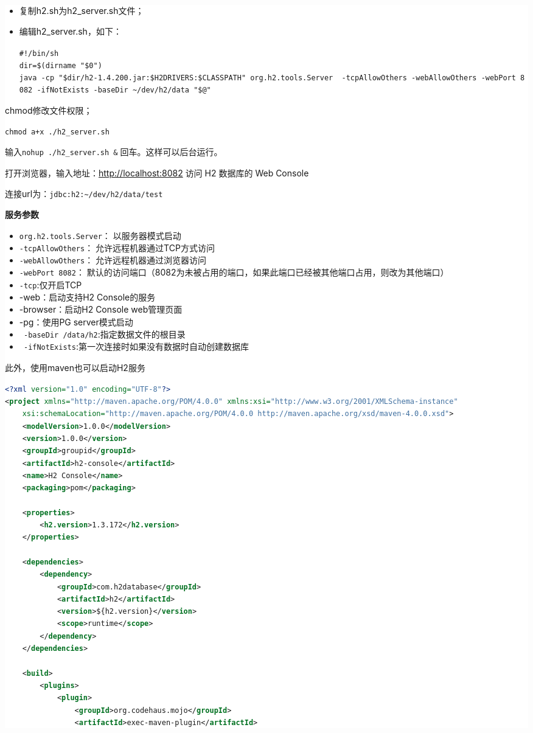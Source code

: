 - 复制h2.sh为h2_server.sh文件；

- 编辑h2_server.sh，如下：

  ```
  #!/bin/sh
  dir=$(dirname "$0")
  java -cp "$dir/h2-1.4.200.jar:$H2DRIVERS:$CLASSPATH" org.h2.tools.Server  -tcpAllowOthers -webAllowOthers -webPort 8082 -ifNotExists -baseDir ~/dev/h2/data "$@"
  ```

chmod修改文件权限；

```
chmod a+x ./h2_server.sh
```

输入`nohup ./h2_server.sh &` 回车。这样可以后台运行。

打开浏览器，输入地址：[http://localhost:8082](http://localhost:8082/) 访问 H2 数据库的 Web Console

连接url为：`jdbc:h2:~/dev/h2/data/test`

**服务参数**

- `org.h2.tools.Server`： 以服务器模式启动
- `-tcpAllowOthers`： 允许远程机器通过TCP方式访问
- `-webAllowOthers`： 允许远程机器通过浏览器访问
- `-webPort 8082`： 默认的访问端口（8082为未被占用的端口，如果此端口已经被其他端口占用，则改为其他端口）
- ` -tcp `:仅开启TCP
- -web：启动支持H2 Console的服务
- -browser：启动H2 Console web管理页面
- -pg：使用PG server模式启动
- ` -baseDir /data/h2`:指定数据文件的根目录
- ` -ifNotExists`:第一次连接时如果没有数据时自动创建数据库

此外，使用maven也可以启动H2服务

```xml
<?xml version="1.0" encoding="UTF-8"?>
<project xmlns="http://maven.apache.org/POM/4.0.0" xmlns:xsi="http://www.w3.org/2001/XMLSchema-instance"
    xsi:schemaLocation="http://maven.apache.org/POM/4.0.0 http://maven.apache.org/xsd/maven-4.0.0.xsd">
    <modelVersion>1.0.0</modelVersion>
    <version>1.0.0</version>
    <groupId>groupid</groupId>
    <artifactId>h2-console</artifactId>
    <name>H2 Console</name>
    <packaging>pom</packaging>

    <properties>
        <h2.version>1.3.172</h2.version>
    </properties>

    <dependencies>
        <dependency>
            <groupId>com.h2database</groupId>
            <artifactId>h2</artifactId>
            <version>${h2.version}</version>
            <scope>runtime</scope>
        </dependency>
    </dependencies>

    <build>
        <plugins>
            <plugin>
                <groupId>org.codehaus.mojo</groupId>
                <artifactId>exec-maven-plugin</artifactId>
```
